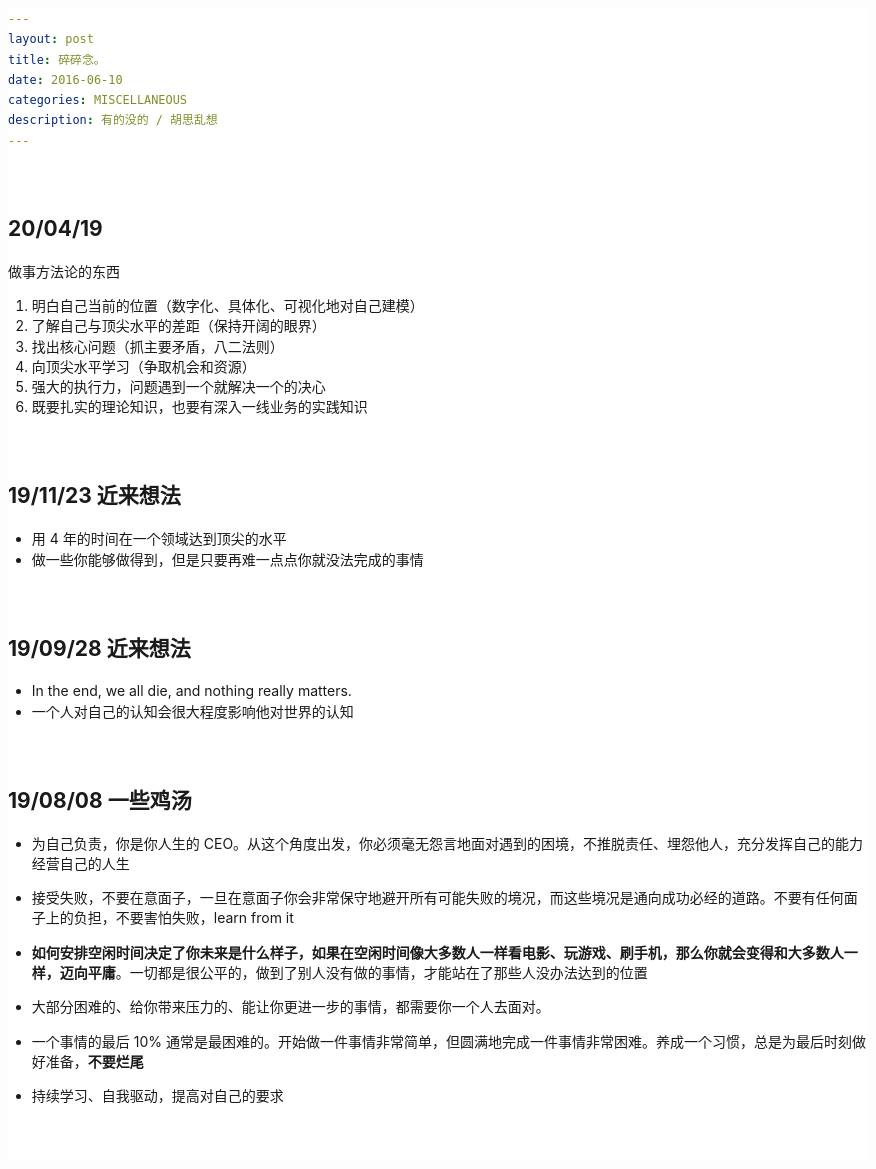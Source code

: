 ```yaml
---
layout: post
title: 碎碎念。
date: 2016-06-10
categories: MISCELLANEOUS
description: 有的没的 / 胡思乱想
---
```


<br>

## 20/04/19

做事方法论的东西

1. 明白自己当前的位置（数字化、具体化、可视化地对自己建模）
2. 了解自己与顶尖水平的差距（保持开阔的眼界）
3. 找出核心问题（抓主要矛盾，八二法则）
4. 向顶尖水平学习（争取机会和资源）
5. 强大的执行力，问题遇到一个就解决一个的决心
6. 既要扎实的理论知识，也要有深入一线业务的实践知识

<br>

## 19/11/23 近来想法

- 用 4 年的时间在一个领域达到顶尖的水平
- 做一些你能够做得到，但是只要再难一点点你就没法完成的事情

<br>

## 19/09/28 近来想法

- In the end, we all die, and nothing really matters.
- 一个人对自己的认知会很大程度影响他对世界的认知

<br>

## 19/08/08 一些鸡汤

- 为自己负责，你是你人生的 CEO。从这个角度出发，你必须毫无怨言地面对遇到的困境，不推脱责任、埋怨他人，充分发挥自己的能力经营自己的人生

- 接受失败，不要在意面子，一旦在意面子你会非常保守地避开所有可能失败的境况，而这些境况是通向成功必经的道路。不要有任何面子上的负担，不要害怕失败，learn from it

- **如何安排空闲时间决定了你未来是什么样子，如果在空闲时间像大多数人一样看电影、玩游戏、刷手机，那么你就会变得和大多数人一样，迈向平庸**。一切都是很公平的，做到了别人没有做的事情，才能站在了那些人没办法达到的位置

- 大部分困难的、给你带来压力的、能让你更进一步的事情，都需要你一个人去面对。

- 一个事情的最后 10% 通常是最困难的。开始做一件事情非常简单，但圆满地完成一件事情非常困难。养成一个习惯，总是为最后时刻做好准备，**不要烂尾**

- 持续学习、自我驱动，提高对自己的要求


<br><br>

